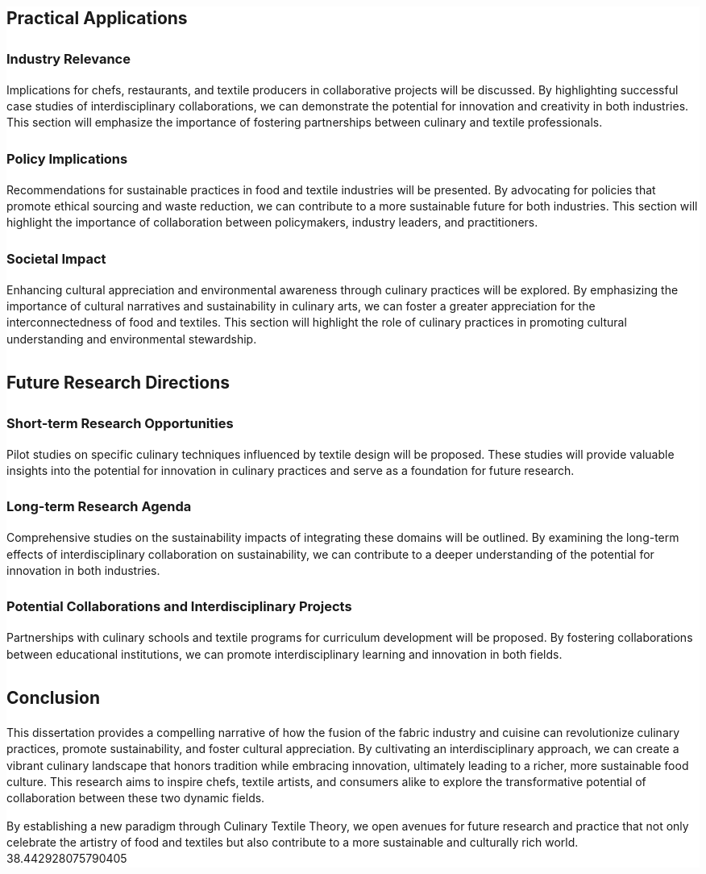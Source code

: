 ## Practical Applications

### Industry Relevance

Implications for chefs, restaurants, and textile producers in collaborative projects will be discussed. By highlighting successful case studies of interdisciplinary collaborations, we can demonstrate the potential for innovation and creativity in both industries. This section will emphasize the importance of fostering partnerships between culinary and textile professionals.

### Policy Implications

Recommendations for sustainable practices in food and textile industries will be presented. By advocating for policies that promote ethical sourcing and waste reduction, we can contribute to a more sustainable future for both industries. This section will highlight the importance of collaboration between policymakers, industry leaders, and practitioners.

### Societal Impact

Enhancing cultural appreciation and environmental awareness through culinary practices will be explored. By emphasizing the importance of cultural narratives and sustainability in culinary arts, we can foster a greater appreciation for the interconnectedness of food and textiles. This section will highlight the role of culinary practices in promoting cultural understanding and environmental stewardship.

## Future Research Directions

### Short-term Research Opportunities

Pilot studies on specific culinary techniques influenced by textile design will be proposed. These studies will provide valuable insights into the potential for innovation in culinary practices and serve as a foundation for future research.

### Long-term Research Agenda

Comprehensive studies on the sustainability impacts of integrating these domains will be outlined. By examining the long-term effects of interdisciplinary collaboration on sustainability, we can contribute to a deeper understanding of the potential for innovation in both industries.

### Potential Collaborations and Interdisciplinary Projects

Partnerships with culinary schools and textile programs for curriculum development will be proposed. By fostering collaborations between educational institutions, we can promote interdisciplinary learning and innovation in both fields.

## Conclusion

This dissertation provides a compelling narrative of how the fusion of the fabric industry and cuisine can revolutionize culinary practices, promote sustainability, and foster cultural appreciation. By cultivating an interdisciplinary approach, we can create a vibrant culinary landscape that honors tradition while embracing innovation, ultimately leading to a richer, more sustainable food culture. This research aims to inspire chefs, textile artists, and consumers alike to explore the transformative potential of collaboration between these two dynamic fields. 

By establishing a new paradigm through Culinary Textile Theory, we open avenues for future research and practice that not only celebrate the artistry of food and textiles but also contribute to a more sustainable and culturally rich world. 38.442928075790405